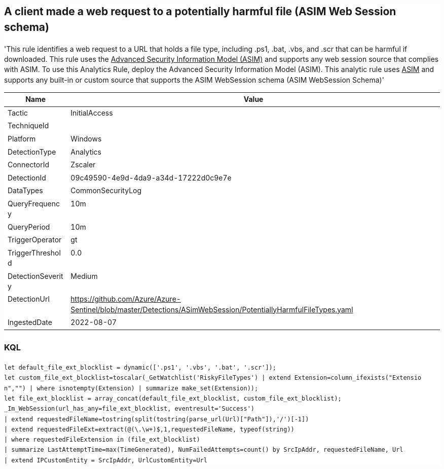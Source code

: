 ## A client made a web request to a potentially harmful file (ASIM Web Session schema)

'This rule identifies a web request to a URL that holds a file type, including .ps1, .bat, .vbs, and .scr that can be harmful if downloaded. This rule uses the [Advanced Security Information Model (ASIM)](https://aka.ms/AboutASIM) and supports any web session source that complies with ASIM. To use this Analytics Rule, deploy the Advanced Security Information Model (ASIM).
 This analytic rule uses [ASIM](https://aka.ms/AboutASIM) and supports any built-in or custom source that supports the ASIM WebSession schema (ASIM WebSession Schema)'

|Name | Value |
| --- | --- |
|Tactic | InitialAccess|
|TechniqueId | |
|Platform | Windows|
|DetectionType | Analytics |
|ConnectorId | Zscaler |
|DetectionId | 09c49590-4e9d-4da9-a34d-17222d0c9e7e |
|DataTypes | CommonSecurityLog |
|QueryFrequency | 10m |
|QueryPeriod | 10m |
|TriggerOperator | gt |
|TriggerThreshold | 0.0 |
|DetectionSeverity | Medium |
|DetectionUrl | https://github.com/Azure/Azure-Sentinel/blob/master/Detections/ASimWebSession/PotentiallyHarmfulFileTypes.yaml |
|IngestedDate | 2022-08-07 |

### KQL
```kql
let default_file_ext_blocklist = dynamic(['.ps1', '.vbs', '.bat', '.scr']);
let custom_file_ext_blocklist=toscalar(_GetWatchlist('RiskyFileTypes') | extend Extension=column_ifexists("Extension","") | where isnotempty(Extension) | summarize make_set(Extension));
let file_ext_blocklist = array_concat(default_file_ext_blocklist, custom_file_ext_blocklist);
_Im_WebSession(url_has_any=file_ext_blocklist, eventresult='Success')
| extend requestedFileName=tostring(split(tostring(parse_url(Url)["Path"]),'/')[-1])
| extend requestedFileExt=extract(@(\.\w+)$,1,requestedFileName, typeof(string))
| where requestedFileExtension in (file_ext_blocklist)
| summarize LastAttemptTime=max(TimeGenerated), NumFailedAttempts=count() by SrcIpAddr, requestedFileName, Url
| extend IPCustomEntity = SrcIpAddr, UrlCustomEntity=Url

```
